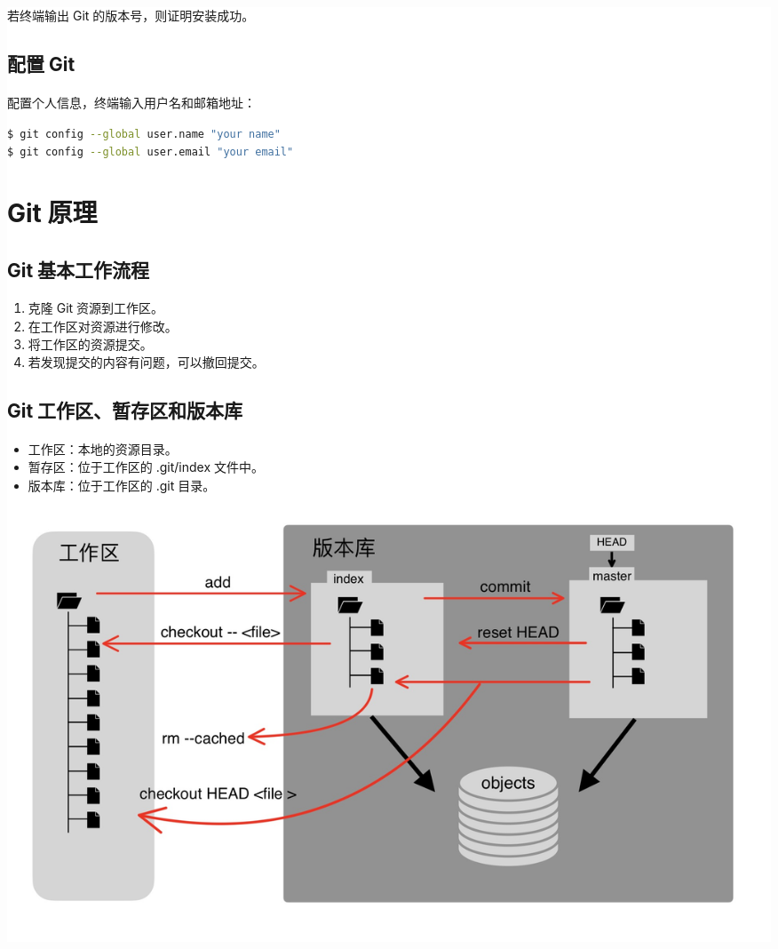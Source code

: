 若终端输出 Git 的版本号，则证明安装成功。

## 配置 Git

配置个人信息，终端输入用户名和邮箱地址：

```bash
$ git config --global user.name "your name"
$ git config --global user.email "your email"
```

# Git 原理

## Git 基本工作流程

1. 克隆 Git 资源到工作区。
2. 在工作区对资源进行修改。
3. 将工作区的资源提交。
4. 若发现提交的内容有问题，可以撤回提交。

## Git 工作区、暂存区和版本库

* 工作区：本地的资源目录。
* 暂存区：位于工作区的 .git/index 文件中。
* 版本库：位于工作区的 .git 目录。

![](image/ACA7C7AA-A862-4052-A3D8-CCF726A39110.jpeg)
